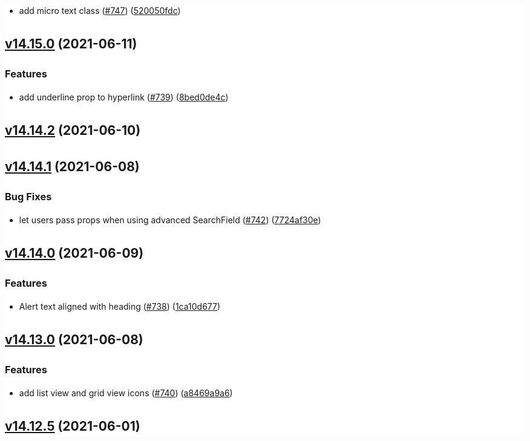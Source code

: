 *  add micro text class ([#747](https://github.com/openedx/paragon/issues/747)) ([520050fdc](https://github.com/openedx/paragon/commit/520050fdc1f06aca6dfc39d589a5b8d3b5cea7f4))



## [v14.15.0](https://github.com/openedx/paragon/compare/v14.14.2...v14.15.0) (2021-06-11)

### Features

*  add underline prop to hyperlink ([#739](https://github.com/openedx/paragon/issues/739)) ([8bed0de4c](https://github.com/openedx/paragon/commit/8bed0de4c986133919091abe8c5844befa6e27ba))



## [v14.14.2](https://github.com/openedx/paragon/compare/v14.14.1...v14.14.2) (2021-06-10)



## [v14.14.1](https://github.com/openedx/paragon/compare/v14.14.0...v14.14.1) (2021-06-08)

### Bug Fixes

*  let users pass props when using advanced SearchField ([#742](https://github.com/openedx/paragon/issues/742)) ([7724af30e](https://github.com/openedx/paragon/commit/7724af30e91e6d7b7d18faf690eb9a0a859d8540)) 



## [v14.14.0](https://github.com/openedx/paragon/compare/v14.13.0...v14.14.0) (2021-06-09)

### Features

*  Alert text aligned with heading ([#738](https://github.com/openedx/paragon/issues/738)) ([1ca10d677](https://github.com/openedx/paragon/commit/1ca10d677b98def4373198172ce28b5961fc2ac1))



## [v14.13.0](https://github.com/openedx/paragon/compare/v14.12.5...v14.13.0) (2021-06-08)

### Features

*  add list view and grid view icons ([#740](https://github.com/openedx/paragon/issues/740)) ([a8469a9a6](https://github.com/openedx/paragon/commit/a8469a9a612fd4d918e8269ff69850dddd6792d7))



## [v14.12.5](https://github.com/openedx/paragon/compare/v14.12.4...v14.12.5) (2021-06-01)
